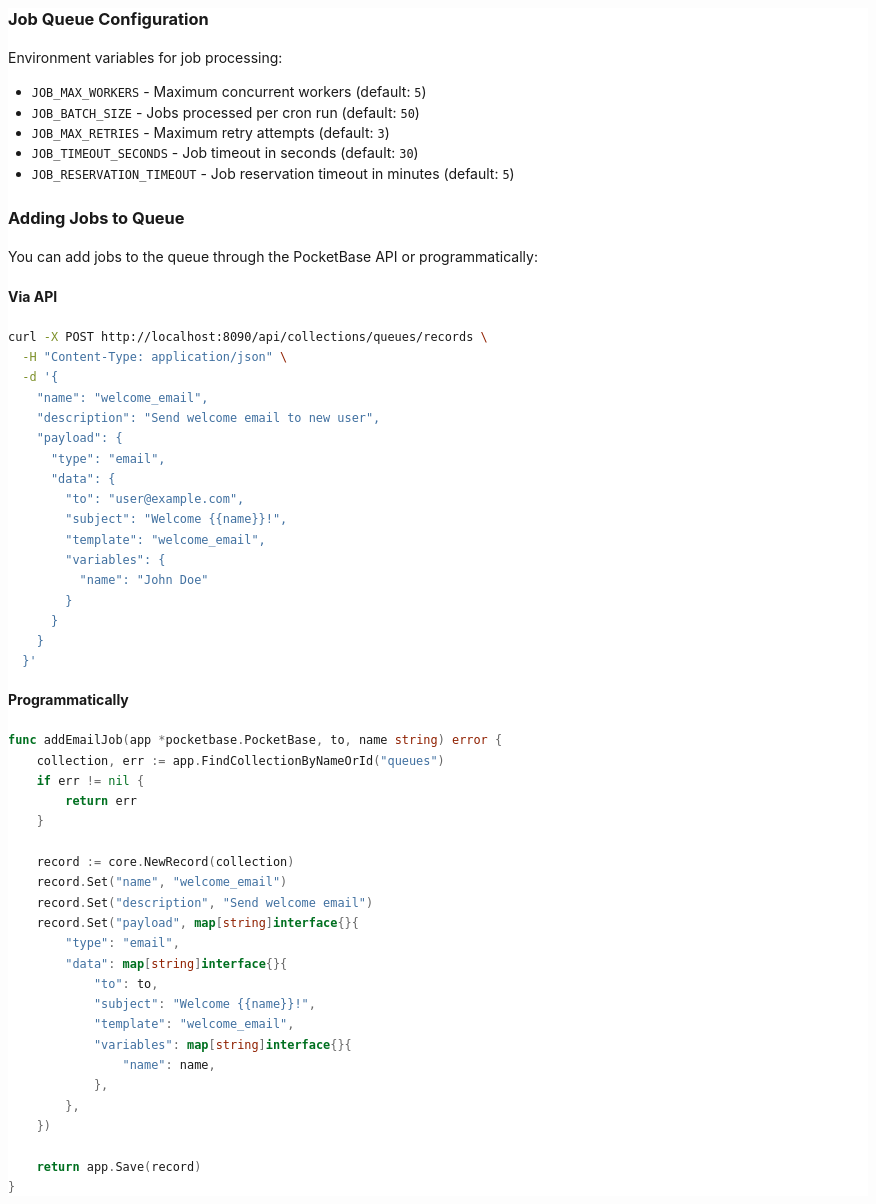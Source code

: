 ### Job Queue Configuration

Environment variables for job processing:

- `JOB_MAX_WORKERS` - Maximum concurrent workers (default: `5`)
- `JOB_BATCH_SIZE` - Jobs processed per cron run (default: `50`)
- `JOB_MAX_RETRIES` - Maximum retry attempts (default: `3`)
- `JOB_TIMEOUT_SECONDS` - Job timeout in seconds (default: `30`)
- `JOB_RESERVATION_TIMEOUT` - Job reservation timeout in minutes (default: `5`)

### Adding Jobs to Queue

You can add jobs to the queue through the PocketBase API or programmatically:

#### Via API

```bash
curl -X POST http://localhost:8090/api/collections/queues/records \
  -H "Content-Type: application/json" \
  -d '{
    "name": "welcome_email",
    "description": "Send welcome email to new user",
    "payload": {
      "type": "email",
      "data": {
        "to": "user@example.com",
        "subject": "Welcome {{name}}!",
        "template": "welcome_email",
        "variables": {
          "name": "John Doe"
        }
      }
    }
  }'
```

#### Programmatically

```go
func addEmailJob(app *pocketbase.PocketBase, to, name string) error {
    collection, err := app.FindCollectionByNameOrId("queues")
    if err != nil {
        return err
    }
    
    record := core.NewRecord(collection)
    record.Set("name", "welcome_email")
    record.Set("description", "Send welcome email")
    record.Set("payload", map[string]interface{}{
        "type": "email",
        "data": map[string]interface{}{
            "to": to,
            "subject": "Welcome {{name}}!",
            "template": "welcome_email",
            "variables": map[string]interface{}{
                "name": name,
            },
        },
    })
    
    return app.Save(record)
}
```
